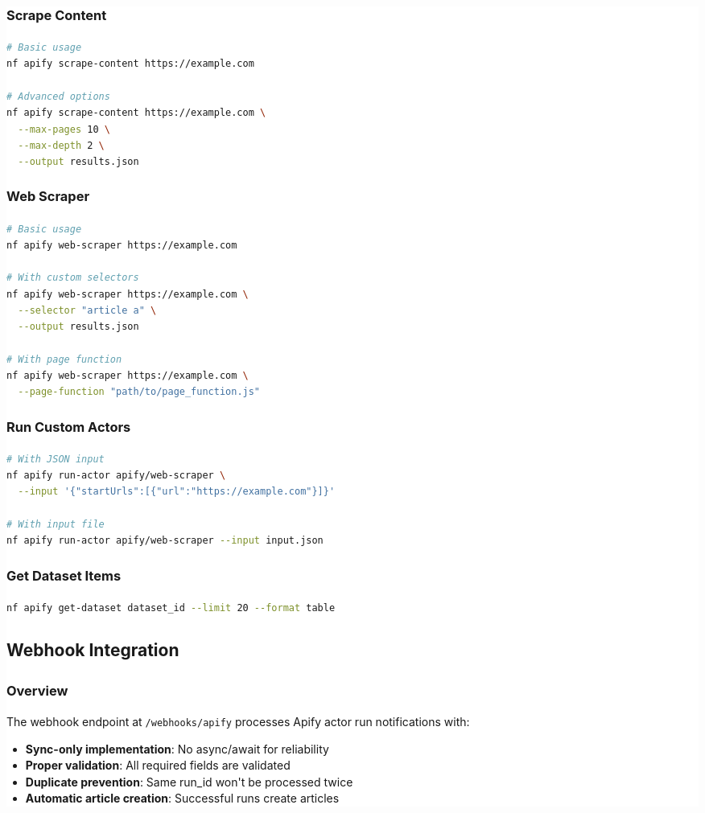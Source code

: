 ### Scrape Content
```bash
# Basic usage
nf apify scrape-content https://example.com

# Advanced options
nf apify scrape-content https://example.com \
  --max-pages 10 \
  --max-depth 2 \
  --output results.json
```

### Web Scraper
```bash
# Basic usage
nf apify web-scraper https://example.com

# With custom selectors
nf apify web-scraper https://example.com \
  --selector "article a" \
  --output results.json

# With page function
nf apify web-scraper https://example.com \
  --page-function "path/to/page_function.js"
```

### Run Custom Actors
```bash
# With JSON input
nf apify run-actor apify/web-scraper \
  --input '{"startUrls":[{"url":"https://example.com"}]}'

# With input file
nf apify run-actor apify/web-scraper --input input.json
```

### Get Dataset Items
```bash
nf apify get-dataset dataset_id --limit 20 --format table
```

## Webhook Integration

### Overview

The webhook endpoint at `/webhooks/apify` processes Apify actor run notifications with:
- **Sync-only implementation**: No async/await for reliability
- **Proper validation**: All required fields are validated
- **Duplicate prevention**: Same run_id won't be processed twice
- **Automatic article creation**: Successful runs create articles
